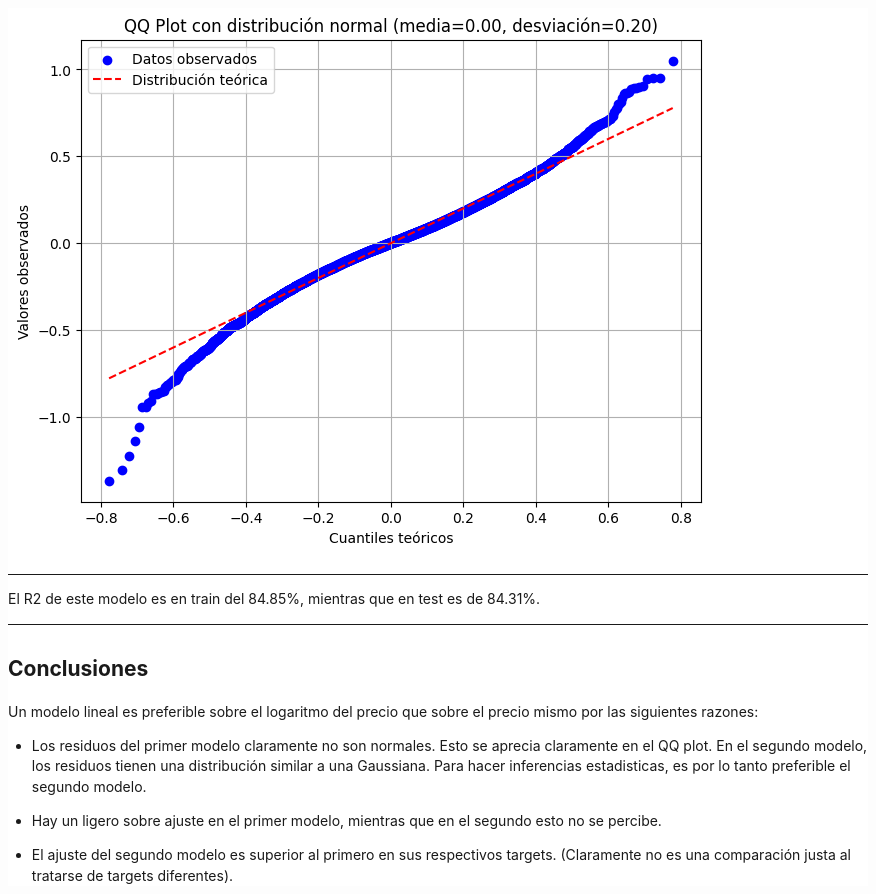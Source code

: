 
![](25.png)

---

El R2 de este modelo es en train del 84.85%, mientras que en test es de 84.31%.

---

## Conclusiones

Un modelo lineal es preferible sobre el logaritmo del precio que sobre el precio mismo por las siguientes razones:

- Los residuos del primer modelo claramente no son normales. Esto se aprecia claramente en el QQ plot. En el segundo modelo, los residuos tienen una distribución similar a una Gaussiana. Para hacer inferencias estadisticas, es por lo tanto preferible el segundo modelo.

- Hay un ligero sobre ajuste en el primer modelo, mientras que en el segundo esto no se percibe.

- El ajuste del segundo modelo es superior al primero en sus respectivos targets. (Claramente no es una comparación justa al tratarse de targets diferentes).


